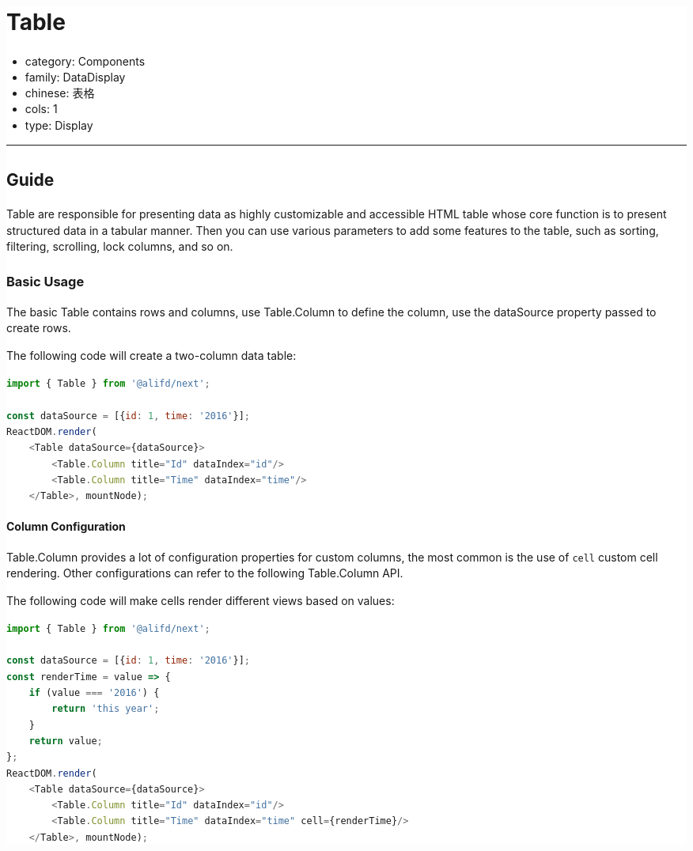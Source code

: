 # Table

-   category: Components
-   family: DataDisplay
-   chinese: 表格
-   cols: 1
-   type: Display

---

## Guide

Table are responsible for presenting data as highly customizable and accessible HTML table whose core function is to present structured data in a tabular manner. Then you can use various parameters to add some features to the table, such as sorting, filtering, scrolling, lock columns, and so on.

### Basic Usage

The basic Table contains rows and columns, use Table.Column to define the column, use the dataSource property passed to create rows.

The following code will create a two-column data table:

```js
import { Table } from '@alifd/next';

const dataSource = [{id: 1, time: '2016'}];
ReactDOM.render(
    <Table dataSource={dataSource}>
        <Table.Column title="Id" dataIndex="id"/>
        <Table.Column title="Time" dataIndex="time"/>
    </Table>, mountNode);
```

#### Column Configuration

Table.Column provides a lot of configuration properties for custom columns, the most common is the use of `cell` custom cell rendering. Other configurations can refer to the following Table.Column API.

The following code will make cells render different views based on values:

```js
import { Table } from '@alifd/next';

const dataSource = [{id: 1, time: '2016'}];
const renderTime = value => {
    if (value === '2016') {
        return 'this year';
    }
    return value;
};
ReactDOM.render(
    <Table dataSource={dataSource}>
        <Table.Column title="Id" dataIndex="id"/>
        <Table.Column title="Time" dataIndex="time" cell={renderTime}/>
    </Table>, mountNode);
```

